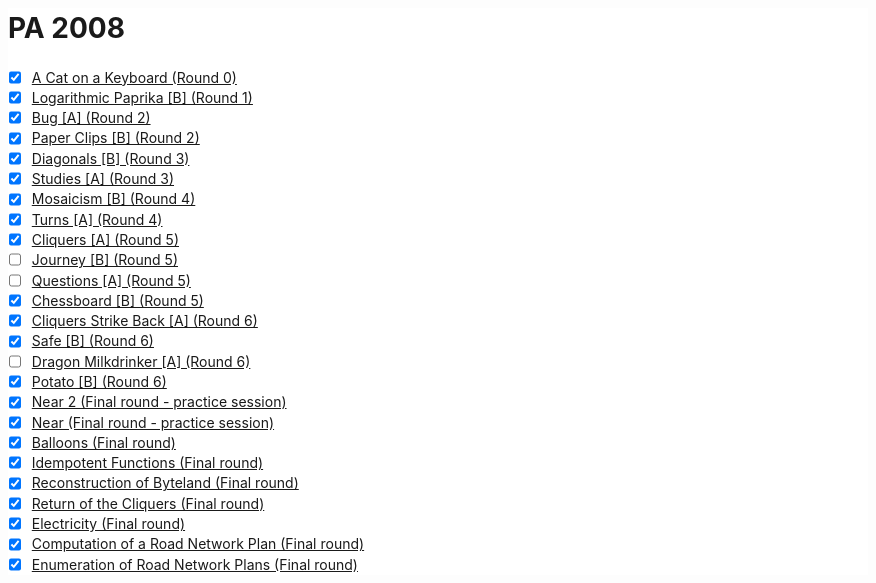 # PA 2008

+ [x] [A Cat on a Keyboard (Round 0)](https://szkopul.edu.pl/problemset/problem/dA5-NDwCCXpSZuHRNmw3_cyV/site/)
+ [x] [Logarithmic Paprika [B] (Round 1)](https://szkopul.edu.pl/problemset/problem/nzymfiB_EeMXoWiEIcPXsYl9/site/)
+ [x] [Bug [A] (Round 2)](https://szkopul.edu.pl/problemset/problem/fJl4qu9Ed2r9OaZ__UYYnOdv/site/)
+ [x] [Paper Clips [B] (Round 2)](https://szkopul.edu.pl/problemset/problem/ZjYO-w8tCyA7N6eJmN6cWclc/site/)
+ [x] [Diagonals [B] (Round 3)](https://szkopul.edu.pl/problemset/problem/0FlGiTPCSQaT_eHEPmBlwfqW/site/)
+ [x] [Studies [A] (Round 3)](https://szkopul.edu.pl/problemset/problem/31cTt1a_Jfo_sYjPP9t1ugzv/site/)
+ [x] [Mosaicism [B] (Round 4)](https://szkopul.edu.pl/problemset/problem/5HBU335O5eFHW0kvijmMweZY/site/)
+ [x] [Turns [A] (Round 4)](https://szkopul.edu.pl/problemset/problem/4FujyEo_FZFgtd3dTXEmiIGl/site/)
+ [x] [Cliquers [A] (Round 5)](https://szkopul.edu.pl/problemset/problem/gwNJ7XGoYeOc5PX5G38O-wMu/site/)
+ [ ] [Journey [B] (Round 5)](https://main.mimuw.edu.pl/en/archive/pa/2008/pod)
+ [ ] [Questions [A] (Round 5)](https://szkopul.edu.pl/problemset/problem/Xbp5u_lCVviSoMvFVgYHz0gT/site/)
+ [x] [Chessboard [B] (Round 5)](https://szkopul.edu.pl/problemset/problem/GSzd35ocF-kySE1WsyqE6-5R/site/)
+ [x] [Cliquers Strike Back [A] (Round 6)](https://szkopul.edu.pl/problemset/problem/rXFwDiWu8od1crNPuRu05glX/site/)
+ [x] [Safe [B] (Round 6)](https://szkopul.edu.pl/problemset/problem/STrrat9ApiOtnVFesaAG4cHv/site/)
+ [ ] [Dragon Milkdrinker [A] (Round 6)](https://main.mimuw.edu.pl/en/archive/pa/2008/smo)
+ [x] [Potato [B] (Round 6)](https://szkopul.edu.pl/problemset/problem/bGied0_0MjWH33_jeYEZcdAv/site/)
+ [x] [Near 2 (Final round - practice session)](https://szkopul.edu.pl/problemset/problem/ZMyyn_miUkHUDNmtCFVnIn-q/site/)
+ [x] [Near (Final round - practice session)](https://szkopul.edu.pl/problemset/problem/FO4UE52Wi4oMjPQlDF_bULTZ/site/)
+ [x] [Balloons (Final round)](https://szkopul.edu.pl/problemset/problem/pMqpbch-cY8fZA92lONerDYq/site/)
+ [x] [Idempotent Functions (Final round)](https://szkopul.edu.pl/problemset/problem/8ZdLx83NlW5n09QUbG-wVv_W/site/)
+ [x] [Reconstruction of Byteland (Final round)](https://szkopul.edu.pl/problemset/problem/pGW6yPN0P1GMmExqS1SRZfVu/site/)
+ [x] [Return of the Cliquers (Final round)](https://szkopul.edu.pl/problemset/problem/RHhaa-XQAWg0GHWL6tAB1FJX/site/)
+ [x] [Electricity (Final round)](https://szkopul.edu.pl/problemset/problem/1k-Ob9dV2yG4go0Jmxz3Rc-c/site/)
+ [x] [Computation of a Road Network Plan (Final round)](https://szkopul.edu.pl/problemset/problem/-Uoh-2bYIsmtqNc8w0M-GiPe/site/)
+ [x] [Enumeration of Road Network Plans (Final round)](https://szkopul.edu.pl/problemset/problem/IwhPFp6UM0dwTEUPaTtH4nav/site/)
